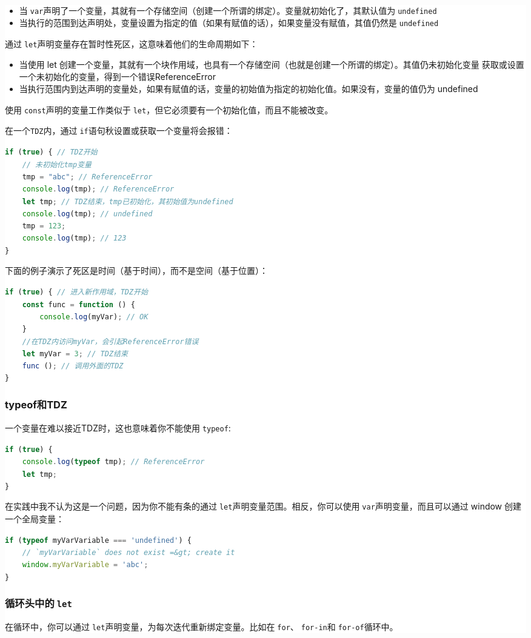 - 当 `var`声明了一个变量，其就有一个存储空间（创建一个所谓的绑定）。变量就初始化了，其默认值为 `undefined`
- 当执行的范围到达声明处，变量设置为指定的值（如果有赋值的话），如果变量没有赋值，其值仍然是 `undefined`

通过 `let`声明变量存在暂时性死区，这意味着他们的生命周期如下：

- 当使用 let 创建一个变量，其就有一个块作用域，也具有一个存储空间（也就是创建一个所谓的绑定）。其值仍未初始化变量
获取或设置一个未初始化的变量，得到一个错误ReferenceError
- 当执行范围内到达声明的变量处，如果有赋值的话，变量的初始值为指定的初始化值。如果没有，变量的值仍为 undefined

使用 `const`声明的变量工作类似于 `let`，但它必须要有一个初始化值，而且不能被改变。

在一个`TDZ`内，通过 `if`语句秋设置或获取一个变量将会报错：

```javascript
if (true) { // TDZ开始
    // 未初始化tmp变量
    tmp = "abc"; // ReferenceError
    console.log(tmp); // ReferenceError
    let tmp; // TDZ结束，tmp已初始化，其初始值为undefined
    console.log(tmp); // undefined
    tmp = 123;
    console.log(tmp); // 123
}
```

下面的例子演示了死区是时间（基于时间），而不是空间（基于位置）：

```javascript
if (true) { // 进入新作用域，TDZ开始
    const func = function () {
        console.log(myVar); // OK
    }
    //在TDZ内访问myVar，会引起ReferenceError错误
    let myVar = 3; // TDZ结束
    func (); // 调用外面的TDZ
}
```
### typeof和TDZ
一个变量在难以接近TDZ时，这也意味着你不能使用 `typeof`:

```javascript
if (true) {
    console.log(typeof tmp); // ReferenceError
    let tmp;
}
```

在实践中我不认为这是一个问题，因为你不能有条的通过 `let`声明变量范围。相反，你可以使用 `var`声明变量，而且可以通过 window 创建一个全局变量：

```javascript
if (typeof myVarVariable === 'undefined') {
    // `myVarVariable` does not exist =&gt; create it
    window.myVarVariable = 'abc';
}
```
### 循环头中的 `let`
在循环中，你可以通过 `let`声明变量，为每次迭代重新绑定变量。比如在 `for`、 `for-in`和 `for-of`循环中。
